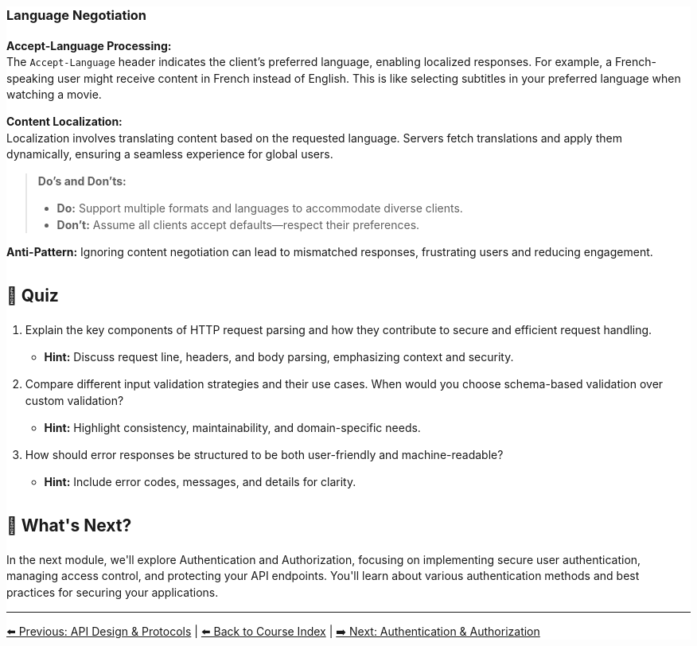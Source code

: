 ### Language Negotiation

**Accept-Language Processing:**  
The `Accept-Language` header indicates the client’s preferred language, enabling localized responses. For example, a French-speaking user might receive content in French instead of English. This is like selecting subtitles in your preferred language when watching a movie.

**Content Localization:**  
Localization involves translating content based on the requested language. Servers fetch translations and apply them dynamically, ensuring a seamless experience for global users.

> **Do’s and Don’ts:**  
> - **Do:** Support multiple formats and languages to accommodate diverse clients.  
> - **Don’t:** Assume all clients accept defaults—respect their preferences.

**Anti-Pattern:** Ignoring content negotiation can lead to mismatched responses, frustrating users and reducing engagement.

## 📝 Quiz

1. Explain the key components of HTTP request parsing and how they contribute to secure and efficient request handling.
   - **Hint:** Discuss request line, headers, and body parsing, emphasizing context and security.

2. Compare different input validation strategies and their use cases. When would you choose schema-based validation over custom validation?
   - **Hint:** Highlight consistency, maintainability, and domain-specific needs.

3. How should error responses be structured to be both user-friendly and machine-readable?
   - **Hint:** Include error codes, messages, and details for clarity.

## 🎯 What's Next?

In the next module, we'll explore Authentication and Authorization, focusing on implementing secure user authentication, managing access control, and protecting your API endpoints. You'll learn about various authentication methods and best practices for securing your applications.

---

[⬅️ Previous: API Design & Protocols](07-api-design-protocols.md) | [⬅️ Back to Course Index](README.md) | [➡️ Next: Authentication & Authorization](09-authentication-authorization.md)
